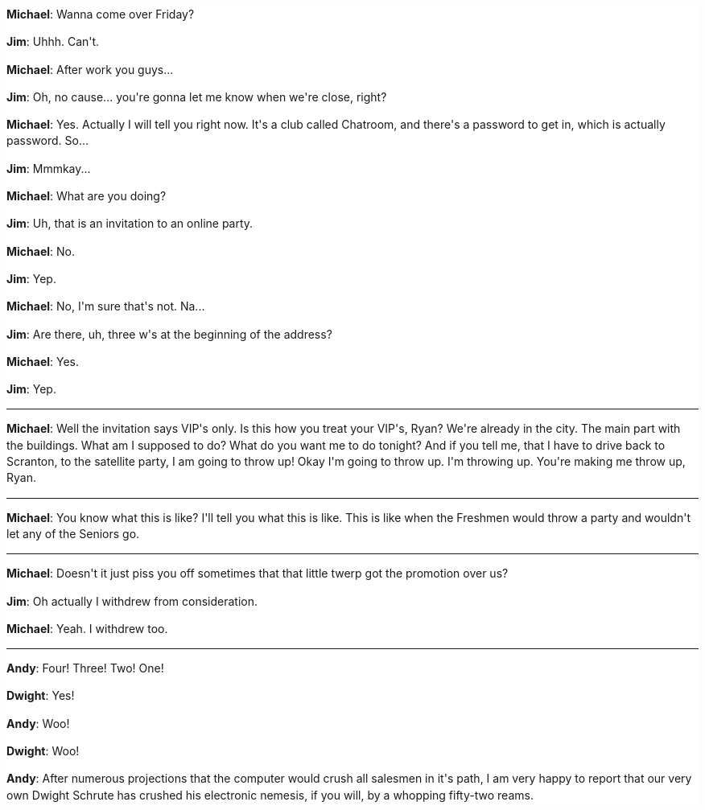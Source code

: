 **Michael**: Wanna come over Friday?  
  
**Jim**: Uhhh. Can't.  
  
**Michael**: After work you guys...  
  
**Jim**: Oh, no cause... you're gonna let me know when we're close, right?  
  
**Michael**: Yes. Actually I will tell you right now. It's a club called Chatroom, and there's a password to get in, which is actually password. So...  
  
**Jim**: Mmmkay...  
  
**Michael**: What are you doing?  
  
**Jim**: Uh, that is an invitation to an online party.  
  
**Michael**: No.  
  
**Jim**: Yep.  
  
**Michael**: No, I'm sure that's not. Na...  
  
**Jim**: Are there, uh, three w's at the beginning of the address?  
  
**Michael**: Yes.  
  
**Jim**: Yep.  

* * *

**Michael**: Well the invitation says VIP's only. Is this how you treat your VIP's, Ryan? We're already in the city. The main part with the buildings. What am I supposed to do? What do you want me to do tonight? And if you tell me, that I have to drive back to Scranton, to the satellite party, I am going to throw up! Okay I'm going to throw up. I'm throwing up. You're making me throw up, Ryan.  

* * *

**Michael**: You know what this is like? I'll tell you what this is like. This is like when the Freshmen would throw a party and wouldn't let any of the Seniors go.  

* * *

**Michael**: Doesn't it just piss you off sometimes that that little twerp got the promotion over us?  
  
**Jim**: Oh actually I withdrew from consideration.  
  
**Michael**: Yeah. I withdrew too.  

* * *

**Andy**: Four! Three! Two! One!  
  
**Dwight**: Yes!  
  
**Andy**: Woo!  
  
**Dwight**: Woo!  
  
**Andy**: After numerous projections that the computer would crush all salesmen in it's path, I am very happy to report that our very own Dwight Schrute has crushed his electronic nemesis, if you will, by a whopping fifty-two reams.  
  